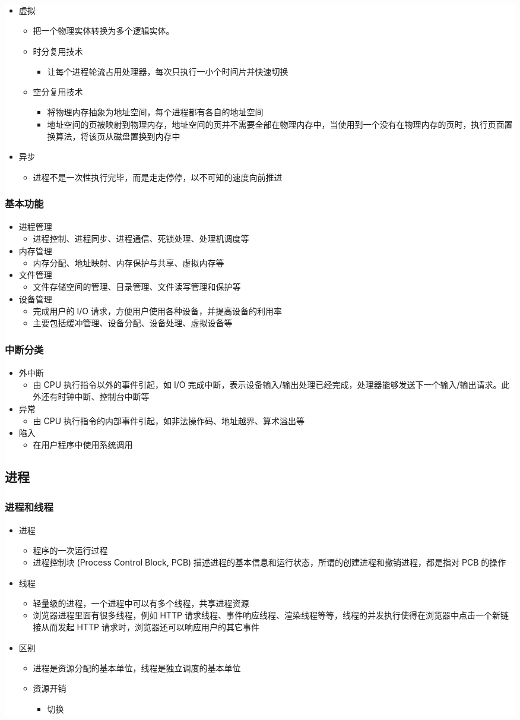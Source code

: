 - 虚拟

  - 把一个物理实体转换为多个逻辑实体。

  - 时分复用技术
    - 让每个进程轮流占用处理器，每次只执行一小个时间片并快速切换
  - 空分复用技术
    - 将物理内存抽象为地址空间，每个进程都有各自的地址空间
    - 地址空间的页被映射到物理内存，地址空间的页并不需要全部在物理内存中，当使用到一个没有在物理内存的页时，执行页面置换算法，将该页从磁盘置换到内存中

- 异步

  - 进程不是一次性执行完毕，而是走走停停，以不可知的速度向前推进

### 基本功能

- 进程管理
  - 进程控制、进程同步、进程通信、死锁处理、处理机调度等
- 内存管理
  - 内存分配、地址映射、内存保护与共享、虚拟内存等
- 文件管理
  - 文件存储空间的管理、目录管理、文件读写管理和保护等
- 设备管理
  - 完成用户的 I/O 请求，方便用户使用各种设备，并提高设备的利用率
  - 主要包括缓冲管理、设备分配、设备处理、虛拟设备等

### 中断分类

- 外中断
  - 由 CPU 执行指令以外的事件引起，如 I/O 完成中断，表示设备输入/输出处理已经完成，处理器能够发送下一个输入/输出请求。此外还有时钟中断、控制台中断等
- 异常
  - 由 CPU 执行指令的内部事件引起，如非法操作码、地址越界、算术溢出等
- 陷入
  - 在用户程序中使用系统调用

## 进程

### 进程和线程

- 进程

  - 程序的一次运行过程
  - 进程控制块 (Process Control Block, PCB) 描述进程的基本信息和运行状态，所谓的创建进程和撤销进程，都是指对 PCB 的操作

- 线程

  - 轻量级的进程，一个进程中可以有多个线程，共享进程资源
  - 浏览器进程里面有很多线程，例如 HTTP 请求线程、事件响应线程、渲染线程等等，线程的并发执行使得在浏览器中点击一个新链接从而发起 HTTP 请求时，浏览器还可以响应用户的其它事件

- 区别

  - 进程是资源分配的基本单位，线程是独立调度的基本单位

  - 资源开销

    - 切换
